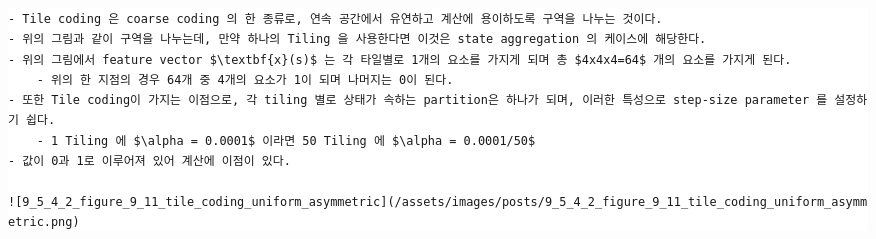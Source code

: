 	- Tile coding 은 coarse coding 의 한 종류로, 연속 공간에서 유연하고 계산에 용이하도록 구역을 나누는 것이다.
	- 위의 그림과 같이 구역을 나누는데, 만약 하나의 Tiling 을 사용한다면 이것은 state aggregation 의 케이스에 해당한다.
	- 위의 그림에서 feature vector $\textbf{x}(s)$ 는 각 타일별로 1개의 요소를 가지게 되며 총 $4x4x4=64$ 개의 요소를 가지게 된다.
		- 위의 한 지점의 경우 64개 중 4개의 요소가 1이 되며 나머지는 0이 된다.
	- 또한 Tile coding이 가지는 이점으로, 각 tiling 별로 상태가 속하는 partition은 하나가 되며, 이러한 특성으로 step-size parameter 를 설정하기 쉽다.
		- 1 Tiling 에 $\alpha = 0.0001$ 이라면 50 Tiling 에 $\alpha = 0.0001/50$
	- 값이 0과 1로 이루어져 있어 계산에 이점이 있다.
	
	![9_5_4_2_figure_9_11_tile_coding_uniform_asymmetric](/assets/images/posts/9_5_4_2_figure_9_11_tile_coding_uniform_asymmetric.png)
	